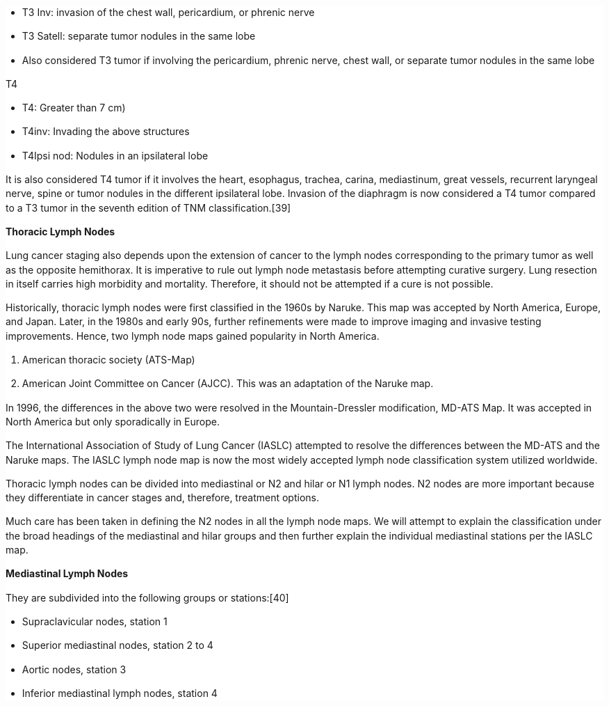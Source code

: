   * T3 Inv: invasion of the chest wall, pericardium, or phrenic nerve

  * T3 Satell: separate tumor nodules in the same lobe

  * Also considered T3 tumor if involving the pericardium, phrenic nerve, chest wall, or separate tumor nodules in the same lobe

T4

  * T4: Greater than 7 cm)

  * T4inv: Invading the above structures

  * T4Ipsi nod: Nodules in an ipsilateral lobe

It is also considered T4 tumor if it involves the heart, esophagus, trachea, carina, mediastinum, great vessels, recurrent laryngeal nerve, spine or tumor nodules in the different ipsilateral lobe. Invasion of the diaphragm is now considered a T4 tumor compared to a T3 tumor in the seventh edition of TNM classification.[39]

**Thoracic Lymph Nodes**

Lung cancer staging also depends upon the extension of cancer to the lymph nodes corresponding to the primary tumor as well as the opposite hemithorax. It is imperative to rule out lymph node metastasis before attempting curative surgery. Lung resection in itself carries high morbidity and mortality. Therefore, it should not be attempted if a cure is not possible.

Historically, thoracic lymph nodes were first classified in the 1960s by Naruke. This map was accepted by North America, Europe, and Japan. Later, in the 1980s and early 90s, further refinements were made to improve imaging and invasive testing improvements. Hence, two lymph node maps gained popularity in North America.

  1. American thoracic society (ATS-Map)

  2. American Joint Committee on Cancer (AJCC). This was an adaptation of the Naruke map.

In 1996, the differences in the above two were resolved in the Mountain-Dressler modification, MD-ATS Map. It was accepted in North America but only sporadically in Europe.

The International Association of Study of Lung Cancer (IASLC) attempted to resolve the differences between the MD-ATS and the Naruke maps. The IASLC lymph node map is now the most widely accepted lymph node classification system utilized worldwide.

Thoracic lymph nodes can be divided into mediastinal or N2 and hilar or N1 lymph nodes. N2 nodes are more important because they differentiate in cancer stages and, therefore, treatment options.

Much care has been taken in defining the N2 nodes in all the lymph node maps. We will attempt to explain the classification under the broad headings of the mediastinal and hilar groups and then further explain the individual mediastinal stations per the IASLC map.

**Mediastinal Lymph Nodes**

They are subdivided into the following groups or stations:[40]

  * Supraclavicular nodes, station 1

  * Superior mediastinal nodes, station 2 to 4

  * Aortic nodes, station 3

  * Inferior mediastinal lymph nodes, station 4
